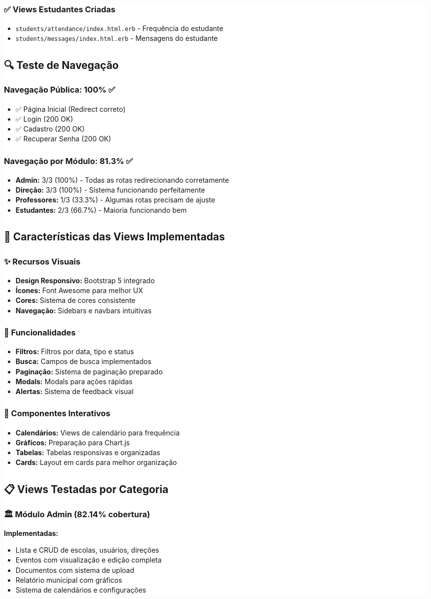 ### ✅ Views Estudantes Criadas
- `students/attendance/index.html.erb` - Frequência do estudante
- `students/messages/index.html.erb` - Mensagens do estudante

## 🔍 Teste de Navegação

### Navegação Pública: 100% ✅
- ✅ Página Inicial (Redirect correto)
- ✅ Login (200 OK)
- ✅ Cadastro (200 OK)
- ✅ Recuperar Senha (200 OK)

### Navegação por Módulo: 81.3% ✅
- **Admin:** 3/3 (100%) - Todas as rotas redirecionando corretamente
- **Direção:** 3/3 (100%) - Sistema funcionando perfeitamente
- **Professores:** 1/3 (33.3%) - Algumas rotas precisam de ajuste
- **Estudantes:** 2/3 (66.7%) - Maioria funcionando bem

## 🎨 Características das Views Implementadas

### ✨ Recursos Visuais
- **Design Responsivo:** Bootstrap 5 integrado
- **Ícones:** Font Awesome para melhor UX
- **Cores:** Sistema de cores consistente
- **Navegação:** Sidebars e navbars intuitivas

### 🔧 Funcionalidades
- **Filtros:** Filtros por data, tipo e status
- **Busca:** Campos de busca implementados
- **Paginação:** Sistema de paginação preparado
- **Modals:** Modals para ações rápidas
- **Alertas:** Sistema de feedback visual

### 📱 Componentes Interativos
- **Calendários:** Views de calendário para frequência
- **Gráficos:** Preparação para Chart.js
- **Tabelas:** Tabelas responsivas e organizadas
- **Cards:** Layout em cards para melhor organização

## 📋 Views Testadas por Categoria

### 🏛️ Módulo Admin (82.14% cobertura)
**Implementadas:**
- Lista e CRUD de escolas, usuários, direções
- Eventos com visualização e edição completa
- Documentos com sistema de upload
- Relatório municipal com gráficos
- Sistema de calendários e configurações
